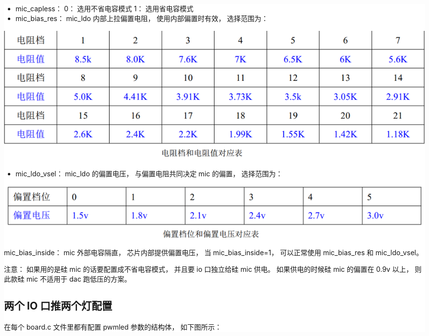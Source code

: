 - mic_capless： 0： 选用不省电容模式 1： 选用省电容模式  
- mic_bias_res： mic_ldo 内部上拉偏置电阻， 使用内部偏置时有效， 选择范围为：  

![image-20250422200145781](./FN3.assets/image-20250422200145781.png)

- mic_ldo_vsel： mic_ldo 的偏置电压， 与偏置电阻共同决定 mic 的偏置， 选择范围为：  

![image-20250422200215230](./FN3.assets/image-20250422200215230.png)

mic_bias_inside： mic 外部电容隔直， 芯片内部提供偏置电压， 当 mic_bias_inside=1， 可以正常使用 mic_bias_res 和 mic_ldo_vsel。

注意： 如果用的是硅 mic 的话要配置成不省电容模式， 并且要 io 口独立给硅 mic 供电。 如果供电的时候硅 mic 的偏置在 0.9v 以上， 则此款硅 mic 不适用于 dac 跑低压的方案。  

## 两个 IO 口推两个灯配置  

在每个 board.c 文件里都有配置 pwmled 参数的结构体， 如下图所示：  

